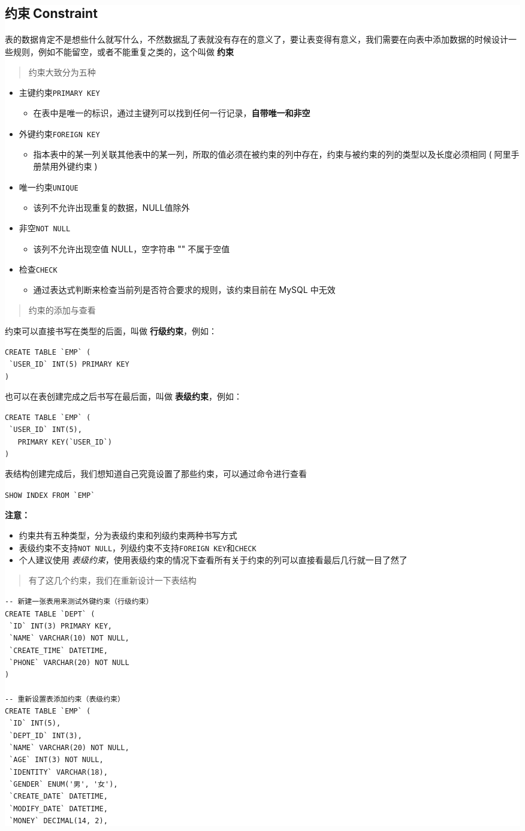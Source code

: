 ## 约束 Constraint

表的数据肯定不是想些什么就写什么，不然数据乱了表就没有存在的意义了，要让表变得有意义，我们需要在向表中添加数据的时候设计一些规则，例如不能留空，或者不能重复之类的，这个叫做 **约束**

> 约束大致分为五种

- 主键约束`PRIMARY KEY`
  - 在表中是唯一的标识，通过主键列可以找到任何一行记录，**自带唯一和非空**
- 外键约束`FOREIGN KEY`
  - 指本表中的某一列关联其他表中的某一列，所取的值必须在被约束的列中存在，约束与被约束的列的类型以及长度必须相同 ( 阿里手册禁用外键约束 )

- 唯一约束`UNIQUE`
  - 该列不允许出现重复的数据，NULL值除外
- 非空`NOT NULL`
  - 该列不允许出现空值 NULL，空字符串 "" 不属于空值
- 检查`CHECK`
  - 通过表达式判断来检查当前列是否符合要求的规则，该约束目前在 MySQL 中无效

> 约束的添加与查看

约束可以直接书写在类型的后面，叫做 **行级约束**，例如：

~~~mysql
CREATE TABLE `EMP` (
 `USER_ID` INT(5) PRIMARY KEY
)
~~~

也可以在表创建完成之后书写在最后面，叫做 **表级约束**，例如：

```mysql
CREATE TABLE `EMP` (
 `USER_ID` INT(5),
   PRIMARY KEY(`USER_ID`)
)
```

表结构创建完成后，我们想知道自己究竟设置了那些约束，可以通过命令进行查看

~~~mysql
SHOW INDEX FROM `EMP`
~~~

**注意：**

- 约束共有五种类型，分为表级约束和列级约束两种书写方式
- 表级约束不支持`NOT NULL`，列级约束不支持`FOREIGN KEY`和`CHECK`
- 个人建议使用 *表级约束*，使用表级约束的情况下查看所有关于约束的列可以直接看最后几行就一目了然了

> 有了这几个约束，我们在重新设计一下表结构

```mysql
-- 新建一张表用来测试外键约束（行级约束）
CREATE TABLE `DEPT` (
 `ID` INT(3) PRIMARY KEY,
 `NAME` VARCHAR(10) NOT NULL,
 `CREATE_TIME` DATETIME,
 `PHONE` VARCHAR(20) NOT NULL
)

-- 重新设置表添加约束（表级约束）
CREATE TABLE `EMP` (
 `ID` INT(5),
 `DEPT_ID` INT(3),
 `NAME` VARCHAR(20) NOT NULL,
 `AGE` INT(3) NOT NULL,
 `IDENTITY` VARCHAR(18),
 `GENDER` ENUM('男', '女'),
 `CREATE_DATE` DATETIME,
 `MODIFY_DATE` DATETIME,
 `MONEY` DECIMAL(14, 2),
```